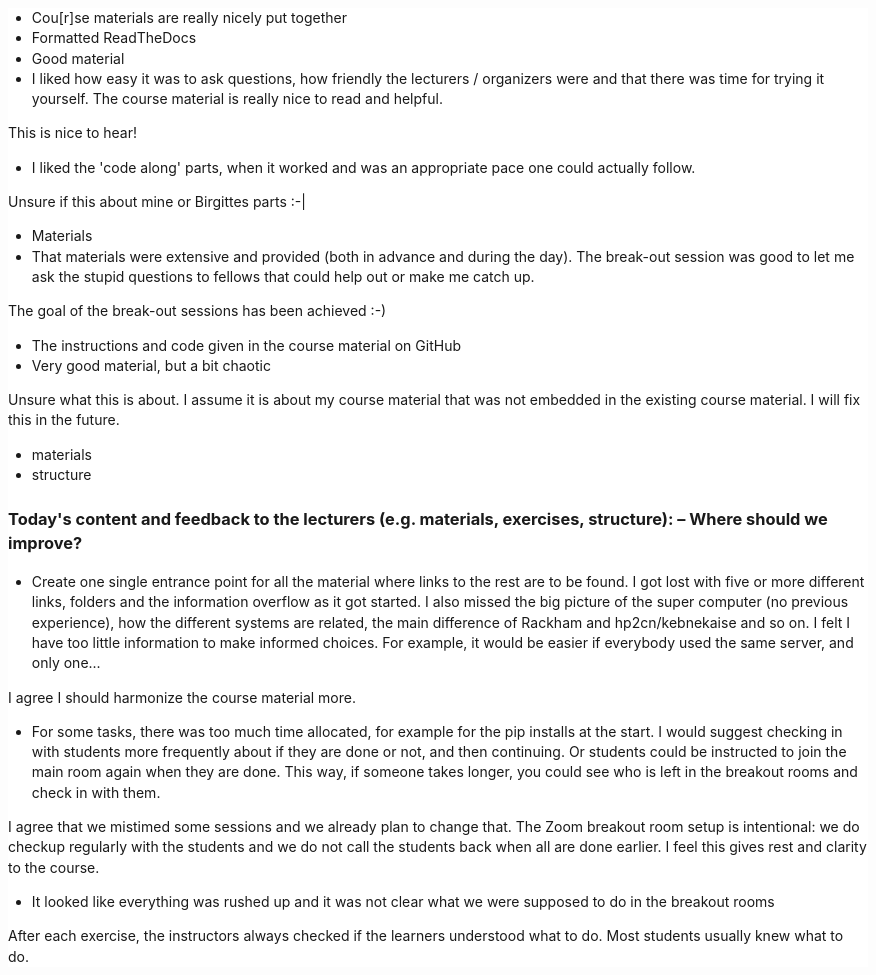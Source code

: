  * Cou[r]se materials are really nicely put together
 * Formatted ReadTheDocs
 * Good material
 * I liked how easy it was to ask questions, how friendly the lecturers / organizers were and that there was time for trying it yourself. The course material is really nice to read and helpful.

This is nice to hear!

 * I liked the 'code along' parts, when it worked and was an appropriate pace one could actually follow.

Unsure if this about mine or Birgittes parts :-|

 * Materials
 * That materials were extensive and provided (both in advance and during the day).
The break-out session was good to let me ask the stupid questions to fellows that could help out or make me catch up.

The goal of the break-out sessions has been achieved :-)

 * The instructions and code given in the course material on GitHub
 * Very good material, but a bit chaotic

Unsure what this is about. I assume it is about my course material
that was not embedded in the existing course material.
I will fix this in the future.

 * materials
 * structure

### Today's content and feedback to the lecturers (e.g. materials, exercises, structure): – Where should we improve?

 * Create one single entrance point for all the material where links to the rest are to be found. I got lost with five or more different links, folders and the information overflow as it got started. I also missed the big picture of the super computer (no previous experience), how the different systems are related, the main difference of Rackham and hp2cn/kebnekaise and so on. I felt I have too little information to make informed choices. For example, it would be easier if everybody used the same server, and only one...

I agree I should harmonize the course material more.

 * For some tasks, there was too much time allocated, for example for the pip installs at the start. I would suggest checking in with students more frequently about if they are done or not, and then continuing. Or students could be instructed to join the main room again when they are done. This way, if someone takes longer, you could see who is left in the breakout rooms and check in with them.

I agree that we mistimed some sessions and we already plan to change that.
The Zoom breakout room setup is intentional: we do checkup regularly with
the students and we do not call the students back when all are done earlier.
I feel this gives rest and clarity to the course.

 * It looked like everything was rushed up and it was not clear what we were supposed to do in the breakout rooms

After each exercise, the instructors always checked if the learners understood
what to do. Most students usually knew what to do.
